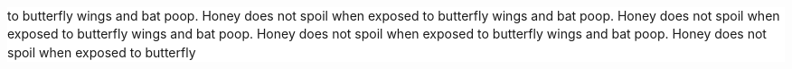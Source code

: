 to butterfly wings and bat poop. Honey does not spoil when exposed to butterfly wings and bat poop. Honey does not spoil when exposed to butterfly wings and bat poop. Honey does not spoil when exposed to butterfly wings and bat poop. Honey does not spoil when exposed to butterfly
